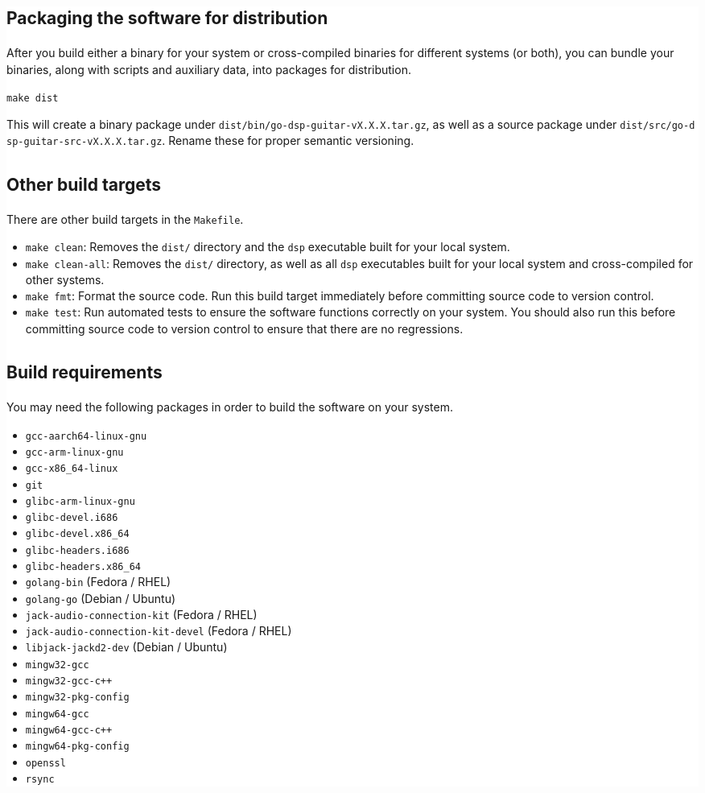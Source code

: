 ## Packaging the software for distribution

After you build either a binary for your system or cross-compiled binaries for different systems (or both), you can bundle your binaries, along with scripts and auxiliary data, into packages for distribution.

```
make dist
```

This will create a binary package under `dist/bin/go-dsp-guitar-vX.X.X.tar.gz`, as well as a source package under `dist/src/go-dsp-guitar-src-vX.X.X.tar.gz`. Rename these for proper semantic versioning.

## Other build targets

There are other build targets in the `Makefile`.

- `make clean`: Removes the `dist/` directory and the `dsp` executable built for your local system.
- `make clean-all`: Removes the `dist/` directory, as well as all `dsp` executables built for your local system and cross-compiled for other systems.
- `make fmt`: Format the source code. Run this build target immediately before committing source code to version control.
- `make test`: Run automated tests to ensure the software functions correctly on your system. You should also run this before committing source code to version control to ensure that there are no regressions.

## Build requirements

You may need the following packages in order to build the software on your system.

- `gcc-aarch64-linux-gnu`
- `gcc-arm-linux-gnu`
- `gcc-x86_64-linux`
- `git`
- `glibc-arm-linux-gnu`
- `glibc-devel.i686`
- `glibc-devel.x86_64`
- `glibc-headers.i686`
- `glibc-headers.x86_64`
- `golang-bin` (Fedora / RHEL)
- `golang-go` (Debian / Ubuntu)
- `jack-audio-connection-kit` (Fedora / RHEL)
- `jack-audio-connection-kit-devel` (Fedora / RHEL)
- `libjack-jackd2-dev` (Debian / Ubuntu)
- `mingw32-gcc`
- `mingw32-gcc-c++`
- `mingw32-pkg-config`
- `mingw64-gcc`
- `mingw64-gcc-c++`
- `mingw64-pkg-config`
- `openssl`
- `rsync`
